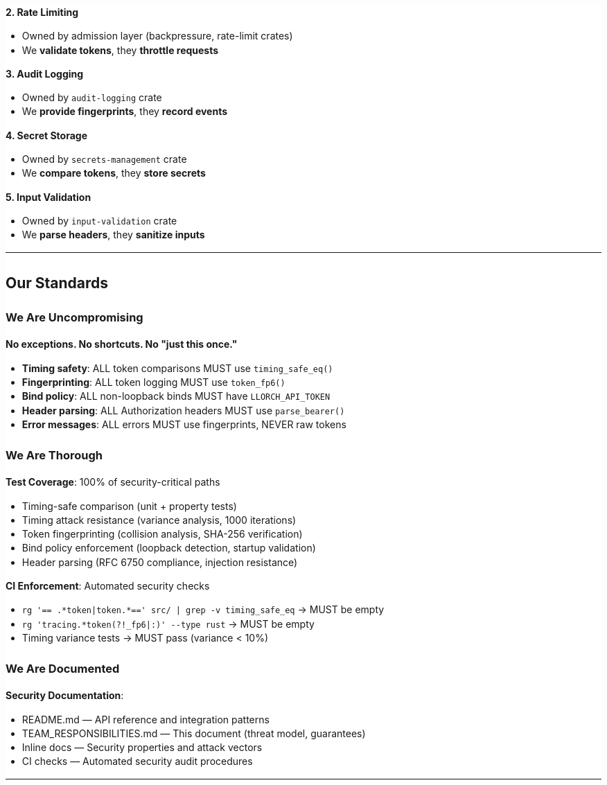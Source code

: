 **2. Rate Limiting**
- Owned by admission layer (backpressure, rate-limit crates)
- We **validate tokens**, they **throttle requests**

**3. Audit Logging**
- Owned by `audit-logging` crate
- We **provide fingerprints**, they **record events**

**4. Secret Storage**
- Owned by `secrets-management` crate
- We **compare tokens**, they **store secrets**

**5. Input Validation**
- Owned by `input-validation` crate
- We **parse headers**, they **sanitize inputs**

---

## Our Standards

### We Are Uncompromising

**No exceptions. No shortcuts. No "just this once."**

- **Timing safety**: ALL token comparisons MUST use `timing_safe_eq()`
- **Fingerprinting**: ALL token logging MUST use `token_fp6()`
- **Bind policy**: ALL non-loopback binds MUST have `LLORCH_API_TOKEN`
- **Header parsing**: ALL Authorization headers MUST use `parse_bearer()`
- **Error messages**: ALL errors MUST use fingerprints, NEVER raw tokens

### We Are Thorough

**Test Coverage**: 100% of security-critical paths
- Timing-safe comparison (unit + property tests)
- Timing attack resistance (variance analysis, 1000 iterations)
- Token fingerprinting (collision analysis, SHA-256 verification)
- Bind policy enforcement (loopback detection, startup validation)
- Header parsing (RFC 6750 compliance, injection resistance)

**CI Enforcement**: Automated security checks
- `rg '== .*token|token.*==' src/ | grep -v timing_safe_eq` → MUST be empty
- `rg 'tracing.*token(?!_fp6|:)' --type rust` → MUST be empty
- Timing variance tests → MUST pass (variance < 10%)

### We Are Documented

**Security Documentation**:
- README.md — API reference and integration patterns
- TEAM_RESPONSIBILITIES.md — This document (threat model, guarantees)
- Inline docs — Security properties and attack vectors
- CI checks — Automated security audit procedures

---
